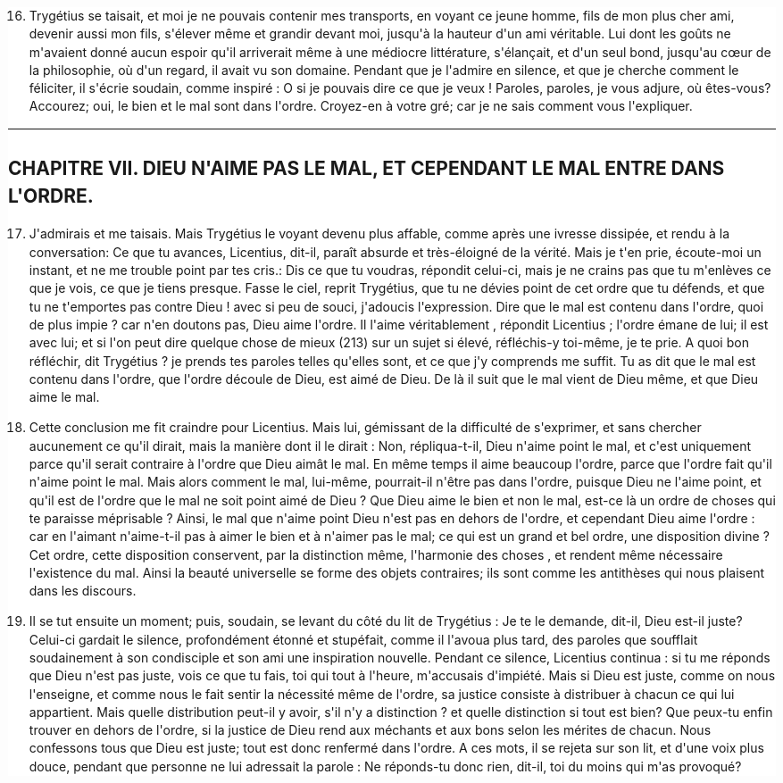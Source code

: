 16. Trygétius
se taisait, et moi je ne pouvais contenir mes transports, en voyant ce jeune homme, fils
de mon plus cher ami, devenir aussi mon fils, s'élever même et grandir devant moi,
jusqu'à la hauteur d'un ami véritable. Lui dont les goûts ne m'avaient donné aucun
espoir qu'il arriverait même à une médiocre littérature, s'élançait, et d'un seul
bond, jusqu'au cœur de la philosophie, où d'un regard, il avait vu son domaine.
Pendant que je l'admire en silence, et que je cherche comment le féliciter, il s'écrie
soudain, comme inspiré : O si je pouvais dire ce que je veux ! Paroles, paroles, je
vous adjure, où êtes-vous? Accourez; oui, le bien et le mal sont dans l'ordre. Croyez-en
à votre gré; car je ne sais comment vous l'expliquer.

---

## CHAPITRE VII. DIEU N'AIME PAS LE MAL, ET CEPENDANT LE MAL ENTRE DANS L'ORDRE.

17. J'admirais et me taisais. Mais Trygétius le voyant devenu plus affable, comme après une ivresse
dissipée, et rendu à la conversation: Ce que tu avances, Licentius,
dit-il, paraît absurde et très-éloigné de la vérité.
Mais je t'en prie, écoute-moi un instant, et ne me trouble point par tes cris.: Dis ce que tu voudras, répondit celui-ci, mais je ne crains
pas que tu m'enlèves ce que je vois, ce que je tiens presque. Fasse le ciel, reprit Trygétius, que tu ne dévies point de cet ordre que tu défends, et
que tu ne t'emportes pas contre Dieu ! avec si peu de
souci, j'adoucis l'expression. Dire que le mal est contenu dans l'ordre, quoi de plus
impie ? car n'en doutons pas, Dieu aime l'ordre. Il l'aime véritablement , répondit Licentius ;
l'ordre émane de lui; il est avec lui; et si l'on peut dire quelque chose de mieux (213)
sur un sujet si élevé, réfléchis-y toi-même, je te prie. A quoi bon réfléchir, dit Trygétius ? je prends tes paroles telles
qu'elles sont, et ce que j'y comprends me suffit. Tu as dit que le mal est contenu dans
l'ordre, que l'ordre découle de Dieu, est aimé de Dieu. De là il suit que le mal vient
de Dieu même, et que Dieu aime le mal.

18. Cette conclusion me fit craindre pour Licentius. Mais lui, gémissant de la difficulté de s'exprimer, et
sans chercher aucunement ce qu'il dirait, mais la manière dont il le dirait : Non,
répliqua-t-il, Dieu n'aime point le mal, et c'est uniquement parce qu'il serait contraire
à l'ordre que Dieu aimât le mal. En même temps il aime beaucoup l'ordre, parce que
l'ordre fait qu'il n'aime point le mal. Mais alors comment le mal, lui-même, pourrait-il
n'être pas dans l'ordre, puisque Dieu ne l'aime point, et qu'il est de l'ordre que le mal
ne soit point aimé de Dieu ? Que Dieu aime le bien et non le mal, est-ce là un ordre de
choses qui te paraisse méprisable ? Ainsi, le mal que n'aime point Dieu n'est pas en
dehors de l'ordre, et cependant Dieu aime l'ordre : car en l'aimant n'aime-t-il pas à
aimer le bien et à n'aimer pas le mal; ce qui est un grand et bel ordre, une disposition
divine ? Cet ordre, cette disposition conservent, par la distinction même, l'harmonie des
choses , et rendent même nécessaire l'existence du mal. Ainsi
la beauté universelle se forme des objets contraires; ils sont comme les antithèses qui
nous plaisent dans les discours.

19. Il se tut
ensuite un moment; puis, soudain, se levant du côté du lit de Trygétius
: Je te le demande, dit-il, Dieu est-il juste? Celui-ci gardait le silence, profondément
étonné et stupéfait, comme il l'avoua plus tard, des paroles que soufflait soudainement
à son condisciple et son ami une inspiration nouvelle. Pendant ce silence, Licentius continua : si tu me réponds que Dieu n'est pas juste,
vois ce que tu fais, toi qui tout à l'heure, m'accusais d'impiété. Mais si Dieu est
juste, comme on nous l'enseigne, et comme nous le fait sentir la nécessité même de
l'ordre, sa justice consiste à distribuer à chacun ce qui lui appartient. Mais quelle
distribution peut-il y avoir, s'il n'y a distinction ? et
quelle distinction si tout est bien? Que peux-tu enfin trouver en dehors de l'ordre, si la
justice de Dieu rend aux méchants et aux bons selon les mérites de chacun. Nous
confessons tous que Dieu est juste; tout est donc renfermé dans l'ordre. A ces mots, il
se rejeta sur son lit, et d'une voix plus douce, pendant que personne ne lui adressait la
parole : Ne réponds-tu donc rien, dit-il, toi du moins qui m'as provoqué?
